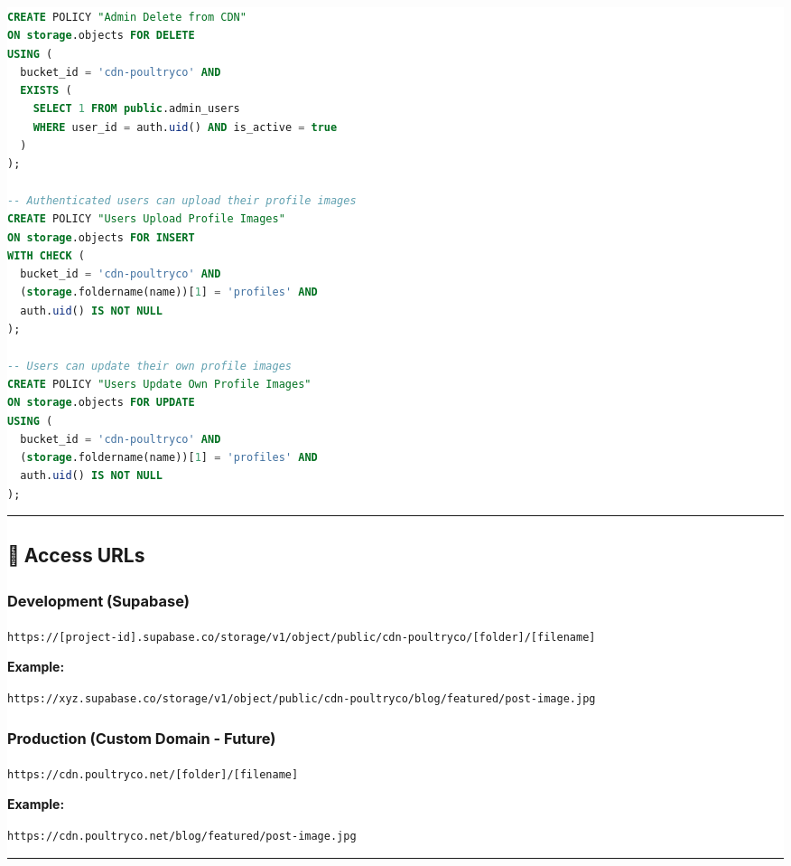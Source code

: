 ```sql
CREATE POLICY "Admin Delete from CDN"
ON storage.objects FOR DELETE
USING (
  bucket_id = 'cdn-poultryco' AND
  EXISTS (
    SELECT 1 FROM public.admin_users 
    WHERE user_id = auth.uid() AND is_active = true
  )
);

-- Authenticated users can upload their profile images
CREATE POLICY "Users Upload Profile Images"
ON storage.objects FOR INSERT
WITH CHECK (
  bucket_id = 'cdn-poultryco' AND
  (storage.foldername(name))[1] = 'profiles' AND
  auth.uid() IS NOT NULL
);

-- Users can update their own profile images
CREATE POLICY "Users Update Own Profile Images"
ON storage.objects FOR UPDATE
USING (
  bucket_id = 'cdn-poultryco' AND
  (storage.foldername(name))[1] = 'profiles' AND
  auth.uid() IS NOT NULL
);
```

---

## 🔗 Access URLs

### Development (Supabase)
```
https://[project-id].supabase.co/storage/v1/object/public/cdn-poultryco/[folder]/[filename]
```

**Example:**
```
https://xyz.supabase.co/storage/v1/object/public/cdn-poultryco/blog/featured/post-image.jpg
```

### Production (Custom Domain - Future)
```
https://cdn.poultryco.net/[folder]/[filename]
```

**Example:**
```
https://cdn.poultryco.net/blog/featured/post-image.jpg
```

---